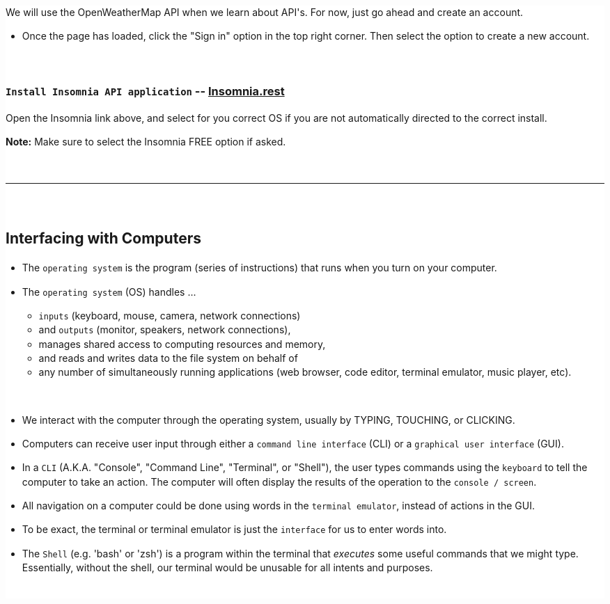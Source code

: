 We will use the OpenWeatherMap API when we learn about API's. For now, just go ahead and create an account.

- Once the page has loaded, click the "Sign in" option in the top right corner. Then select the option to create a new account.

<br>

### **`Install Insomnia API application`** -- [Insomnia.rest](https://insomnia.rest/download/)

Open the Insomnia link above, and select for you correct OS if you are not automatically directed to the correct install.

**Note:** Make sure to select the Insomnia FREE option if asked.

<br>

---

<br>

## **Interfacing with Computers**

- The `operating system` is the program \(series of instructions\) that runs when you turn on your computer.

- The `operating system` (OS) handles ...
    - `inputs` \(keyboard, mouse, camera, network connections\)
    - and `outputs` \(monitor, speakers, network connections\),
    - manages shared access to computing resources and memory,
    - and reads and writes data to the file system on behalf of
    - any number of simultaneously running applications \(web browser, code editor, terminal emulator, music player, etc\).

<br>

- We interact with the computer through the operating system, usually by TYPING, TOUCHING, or CLICKING.

- Computers can receive user input through either a `command line interface` \(CLI\) or a `graphical user interface` \(GUI\).

- In a `CLI` \(A.K.A. "Console", "Command Line", "Terminal", or "Shell"\), the user types commands using the `keyboard` to tell the computer to take an action. The computer will often display the results of the operation to the `console / screen`.

- All navigation on a computer could be done using words in the `terminal emulator`, instead of actions in the GUI.

- To be exact, the terminal or terminal emulator is just the `interface` for us to enter words into.

- The `Shell` \(e.g. 'bash' or 'zsh'\) is a program within the terminal that _executes_ some useful commands that we might type. Essentially, without the shell, our terminal would be unusable for all intents and purposes.

<br>
